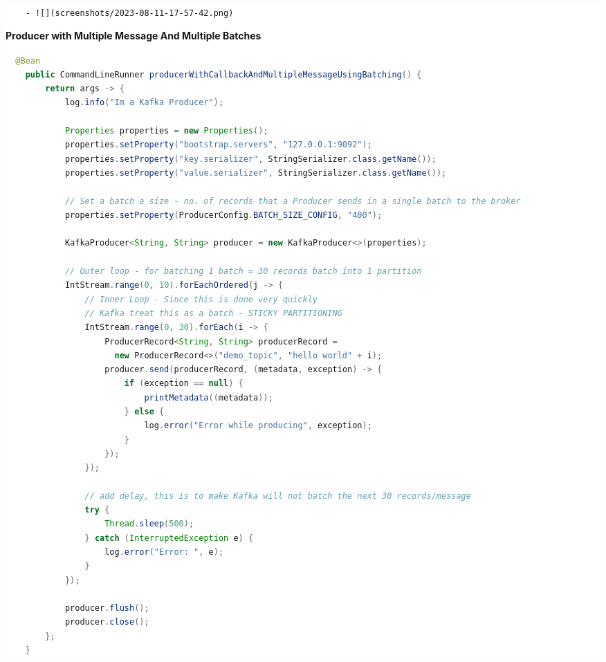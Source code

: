         - ![](screenshots/2023-08-11-17-57-42.png)


**Producer with Multiple Message And Multiple Batches**
```java
  @Bean
	public CommandLineRunner producerWithCallbackAndMultipleMessageUsingBatching() {
		return args -> {
			log.info("Im a Kafka Producer");

			Properties properties = new Properties();
			properties.setProperty("bootstrap.servers", "127.0.0.1:9092");
			properties.setProperty("key.serializer", StringSerializer.class.getName());
			properties.setProperty("value.serializer", StringSerializer.class.getName());

			// Set a batch a size - no. of records that a Producer sends in a single batch to the broker
			properties.setProperty(ProducerConfig.BATCH_SIZE_CONFIG, "400");

			KafkaProducer<String, String> producer = new KafkaProducer<>(properties);
			
			// Outer loop - for batching 1 batch = 30 records batch into 1 partition
			IntStream.range(0, 10).forEachOrdered(j -> {
				// Inner Loop - Since this is done very quickly
				// Kafka treat this as a batch - STICKY PARTITIONING
				IntStream.range(0, 30).forEach(i -> {
					ProducerRecord<String, String> producerRecord = 
					  new ProducerRecord<>("demo_topic", "hello world" + i);
					producer.send(producerRecord, (metadata, exception) -> {
						if (exception == null) { 
							printMetadata((metadata));
						} else {
							log.error("Error while producing", exception);
						}
					});
				});

				// add delay, this is to make Kafka will not batch the next 30 records/message
				try {
					Thread.sleep(500);
				} catch (InterruptedException e) {
					log.error("Error: ", e);
				}
			});

			producer.flush();
			producer.close();
		};
	}
```
